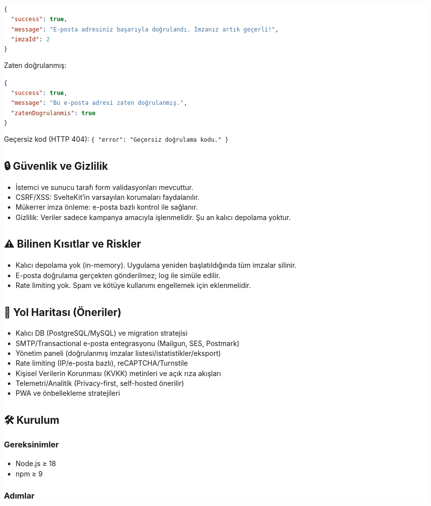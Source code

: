 ```json
{
  "success": true,
  "message": "E-posta adresiniz başarıyla doğrulandı. İmzanız artık geçerli!",
  "imzaId": 2
}
```

Zaten doğrulanmış:

```json
{
  "success": true,
  "message": "Bu e-posta adresi zaten doğrulanmış.",
  "zatenDogrulanmis": true
}
```

Geçersiz kod (HTTP 404): `{ "error": "Geçersiz doğrulama kodu." }`

## 🔒 Güvenlik ve Gizlilik

- İstemci ve sunucu tarafı form validasyonları mevcuttur.
- CSRF/XSS: SvelteKit’in varsayılan korumaları faydalanılır.
- Mükerrer imza önleme: e-posta bazlı kontrol ile sağlanır.
- Gizlilik: Veriler sadece kampanya amacıyla işlenmelidir. Şu an kalıcı depolama yoktur.

## ⚠️ Bilinen Kısıtlar ve Riskler

- Kalıcı depolama yok (in-memory). Uygulama yeniden başlatıldığında tüm imzalar silinir.
- E-posta doğrulama gerçekten gönderilmez; log ile simüle edilir.
- Rate limiting yok. Spam ve kötüye kullanımı engellemek için eklenmelidir.

## 🔮 Yol Haritası (Öneriler)

- Kalıcı DB (PostgreSQL/MySQL) ve migration stratejisi
- SMTP/Transactional e-posta entegrasyonu (Mailgun, SES, Postmark)
- Yönetim paneli (doğrulanmış imzalar listesi/istatistikler/eksport)
- Rate limiting (IP/e-posta bazlı), reCAPTCHA/Turnstile
- Kişisel Verilerin Korunması (KVKK) metinleri ve açık rıza akışları
- Telemetri/Analitik (Privacy-first, self-hosted önerilir)
- PWA ve önbellekleme stratejileri

## 🛠️ Kurulum

### Gereksinimler

- Node.js ≥ 18
- npm ≥ 9

### Adımlar
